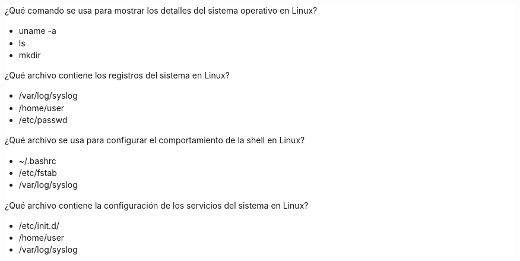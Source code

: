 ¿Qué comando se usa para mostrar los detalles del sistema operativo en Linux?
- uname -a
- ls
- mkdir

¿Qué archivo contiene los registros del sistema en Linux?
- /var/log/syslog
- /home/user
- /etc/passwd

¿Qué archivo se usa para configurar el comportamiento de la shell en Linux?
- ~/.bashrc
- /etc/fstab
- /var/log/syslog

¿Qué archivo contiene la configuración de los servicios del sistema en Linux?
- /etc/init.d/
- /home/user
- /var/log/syslog